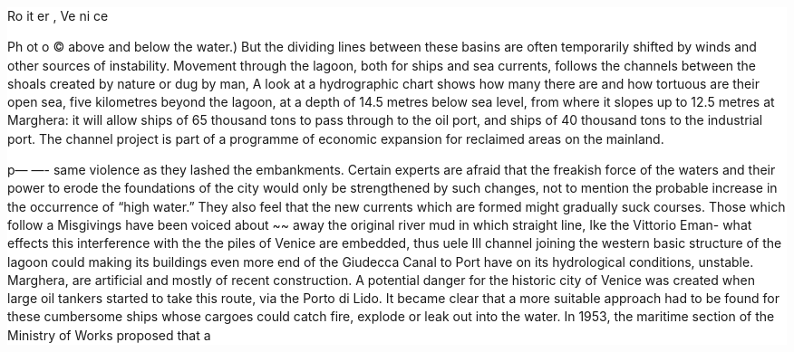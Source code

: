 Ro
it
er
, 
Ve
ni
ce
 
  Ph
ot
o 
© 
above and below the water.) But the 
dividing lines between these basins 
are often temporarily shifted by winds 
and other sources of instability. 
Movement through the lagoon, both 
for ships and sea currents, follows the 
channels between the shoals created 
by nature or dug by man, A look at 
a hydrographic chart shows how many 
there are and how tortuous are their 
open sea, five kilometres beyond 
the lagoon, at a depth of 14.5 metres 
below sea level, from where it slopes 
up to 12.5 metres at Marghera: it will 
allow ships of 65 thousand tons to 
pass through to the oil port, and ships 
of 40 thousand tons to the industrial 
port. The channel project is part of 
a programme of economic expansion 
for reclaimed areas on the mainland. 
  
p— 
—- 
same violence as they lashed the 
embankments. Certain experts are 
afraid that the freakish force of 
the waters and their power to erode 
the foundations of the city would only 
be strengthened by such changes, 
not to mention the probable increase 
in the occurrence of “high water.” 
They also feel that the new currents 
which are formed might gradually suck 
courses. Those which follow a Misgivings have been voiced about ~~ away the original river mud in which 
straight line, Ike the Vittorio Eman- what effects this interference with the the piles of Venice are embedded, thus 
uele Ill channel joining the western basic structure of the lagoon could making its buildings even more 
end of the Giudecca Canal to Port have on its hydrological conditions, unstable. 
Marghera, are artificial and mostly of 
recent construction. 
A potential danger for the historic 
city of Venice was created when large 
oil tankers started to take this route, 
via the Porto di Lido. It became clear 
that a more suitable approach had to 
be found for these cumbersome ships 
whose cargoes could catch fire, 
explode or leak out into the water. 
In 1953, the maritime section of the 
Ministry of Works proposed that a 